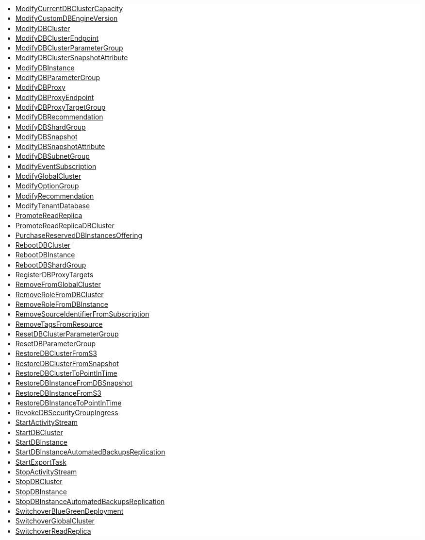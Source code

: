 - [ModifyCurrentDBClusterCapacity](AwsRdsActions.md#modifycurrentdbclustercapacity)
- [ModifyCustomDBEngineVersion](AwsRdsActions.md#modifycustomdbengineversion)
- [ModifyDBCluster](AwsRdsActions.md#modifydbcluster)
- [ModifyDBClusterEndpoint](AwsRdsActions.md#modifydbclusterendpoint)
- [ModifyDBClusterParameterGroup](AwsRdsActions.md#modifydbclusterparametergroup)
- [ModifyDBClusterSnapshotAttribute](AwsRdsActions.md#modifydbclustersnapshotattribute)
- [ModifyDBInstance](AwsRdsActions.md#modifydbinstance)
- [ModifyDBParameterGroup](AwsRdsActions.md#modifydbparametergroup)
- [ModifyDBProxy](AwsRdsActions.md#modifydbproxy)
- [ModifyDBProxyEndpoint](AwsRdsActions.md#modifydbproxyendpoint)
- [ModifyDBProxyTargetGroup](AwsRdsActions.md#modifydbproxytargetgroup)
- [ModifyDBRecommendation](AwsRdsActions.md#modifydbrecommendation)
- [ModifyDBShardGroup](AwsRdsActions.md#modifydbshardgroup)
- [ModifyDBSnapshot](AwsRdsActions.md#modifydbsnapshot)
- [ModifyDBSnapshotAttribute](AwsRdsActions.md#modifydbsnapshotattribute)
- [ModifyDBSubnetGroup](AwsRdsActions.md#modifydbsubnetgroup)
- [ModifyEventSubscription](AwsRdsActions.md#modifyeventsubscription)
- [ModifyGlobalCluster](AwsRdsActions.md#modifyglobalcluster)
- [ModifyOptionGroup](AwsRdsActions.md#modifyoptiongroup)
- [ModifyRecommendation](AwsRdsActions.md#modifyrecommendation)
- [ModifyTenantDatabase](AwsRdsActions.md#modifytenantdatabase)
- [PromoteReadReplica](AwsRdsActions.md#promotereadreplica)
- [PromoteReadReplicaDBCluster](AwsRdsActions.md#promotereadreplicadbcluster)
- [PurchaseReservedDBInstancesOffering](AwsRdsActions.md#purchasereserveddbinstancesoffering)
- [RebootDBCluster](AwsRdsActions.md#rebootdbcluster)
- [RebootDBInstance](AwsRdsActions.md#rebootdbinstance)
- [RebootDBShardGroup](AwsRdsActions.md#rebootdbshardgroup)
- [RegisterDBProxyTargets](AwsRdsActions.md#registerdbproxytargets)
- [RemoveFromGlobalCluster](AwsRdsActions.md#removefromglobalcluster)
- [RemoveRoleFromDBCluster](AwsRdsActions.md#removerolefromdbcluster)
- [RemoveRoleFromDBInstance](AwsRdsActions.md#removerolefromdbinstance)
- [RemoveSourceIdentifierFromSubscription](AwsRdsActions.md#removesourceidentifierfromsubscription)
- [RemoveTagsFromResource](AwsRdsActions.md#removetagsfromresource)
- [ResetDBClusterParameterGroup](AwsRdsActions.md#resetdbclusterparametergroup)
- [ResetDBParameterGroup](AwsRdsActions.md#resetdbparametergroup)
- [RestoreDBClusterFromS3](AwsRdsActions.md#restoredbclusterfroms3)
- [RestoreDBClusterFromSnapshot](AwsRdsActions.md#restoredbclusterfromsnapshot)
- [RestoreDBClusterToPointInTime](AwsRdsActions.md#restoredbclustertopointintime)
- [RestoreDBInstanceFromDBSnapshot](AwsRdsActions.md#restoredbinstancefromdbsnapshot)
- [RestoreDBInstanceFromS3](AwsRdsActions.md#restoredbinstancefroms3)
- [RestoreDBInstanceToPointInTime](AwsRdsActions.md#restoredbinstancetopointintime)
- [RevokeDBSecurityGroupIngress](AwsRdsActions.md#revokedbsecuritygroupingress)
- [StartActivityStream](AwsRdsActions.md#startactivitystream)
- [StartDBCluster](AwsRdsActions.md#startdbcluster)
- [StartDBInstance](AwsRdsActions.md#startdbinstance)
- [StartDBInstanceAutomatedBackupsReplication](AwsRdsActions.md#startdbinstanceautomatedbackupsreplication)
- [StartExportTask](AwsRdsActions.md#startexporttask)
- [StopActivityStream](AwsRdsActions.md#stopactivitystream)
- [StopDBCluster](AwsRdsActions.md#stopdbcluster)
- [StopDBInstance](AwsRdsActions.md#stopdbinstance)
- [StopDBInstanceAutomatedBackupsReplication](AwsRdsActions.md#stopdbinstanceautomatedbackupsreplication)
- [SwitchoverBlueGreenDeployment](AwsRdsActions.md#switchoverbluegreendeployment)
- [SwitchoverGlobalCluster](AwsRdsActions.md#switchoverglobalcluster)
- [SwitchoverReadReplica](AwsRdsActions.md#switchoverreadreplica)
